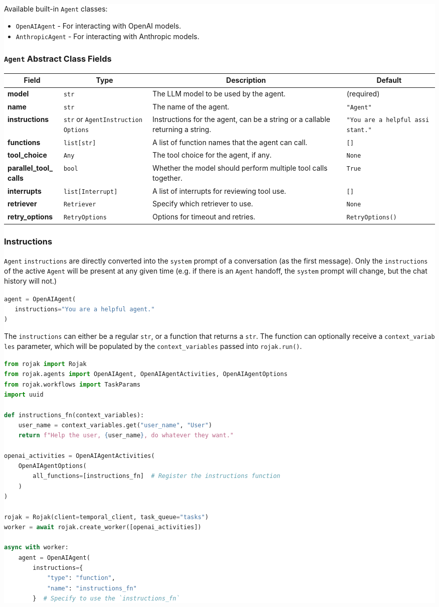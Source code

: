 Available built-in `Agent` classes:
- `OpenAIAgent` - For interacting with OpenAI models.
- `AnthropicAgent` - For interacting with Anthropic models.


### `Agent` Abstract Class Fields

| Field                   | Type                               | Description                                                                   | Default                          |
| ----------------------- | ---------------------------------- | ----------------------------------------------------------------------------- | -------------------------------- |
| **model**               | `str`                              | The LLM model to be used by the agent.                                        | (required)                       |
| **name**                | `str`                              | The name of the agent.                                                        | `"Agent"`                        |
| **instructions**        | `str` or `AgentInstructionOptions` | Instructions for the agent, can be a string or a callable returning a string. | `"You are a helpful assistant."` |
| **functions**           | `list[str]`                        | A list of function names that the agent can call.                             | `[]`                             |
| **tool_choice**         | `Any`                              | The tool choice for the agent, if any.                                        | `None`                           |
| **parallel_tool_calls** | `bool`                             | Whether the model should perform multiple tool calls together.                | `True`                           |
| **interrupts**          | `list[Interrupt]`                  | A list of interrupts for reviewing tool use.                                  | `[]`                             |
| **retriever**           | `Retriever`                        | Specify which retriever to use.                                               | `None`                           |
| **retry_options**       | `RetryOptions`                     | Options for timeout and retries.                                              | `RetryOptions()`                 |


### Instructions

`Agent` `instructions` are directly converted into the `system` prompt of a conversation (as the first message). Only the `instructions` of the active `Agent` will be present at any given time (e.g. if there is an `Agent` handoff, the `system` prompt will change, but the chat history will not.)

```python
agent = OpenAIAgent(
   instructions="You are a helpful agent."
)
```

The `instructions` can either be a regular `str`, or a function that returns a `str`. The function can optionally receive a `context_variables` parameter, which will be populated by the `context_variables` passed into `rojak.run()`.

```python
from rojak import Rojak
from rojak.agents import OpenAIAgent, OpenAIAgentActivities, OpenAIAgentOptions
from rojak.workflows import TaskParams
import uuid

def instructions_fn(context_variables):
    user_name = context_variables.get("user_name", "User")
    return f"Help the user, {user_name}, do whatever they want."

openai_activities = OpenAIAgentActivities(
    OpenAIAgentOptions(
        all_functions=[instructions_fn]  # Register the instructions function
    )
)

rojak = Rojak(client=temporal_client, task_queue="tasks")
worker = await rojak.create_worker([openai_activities])

async with worker:
    agent = OpenAIAgent(
        instructions={
            "type": "function", 
            "name": "instructions_fn"
        }  # Specify to use the `instructions_fn`
```